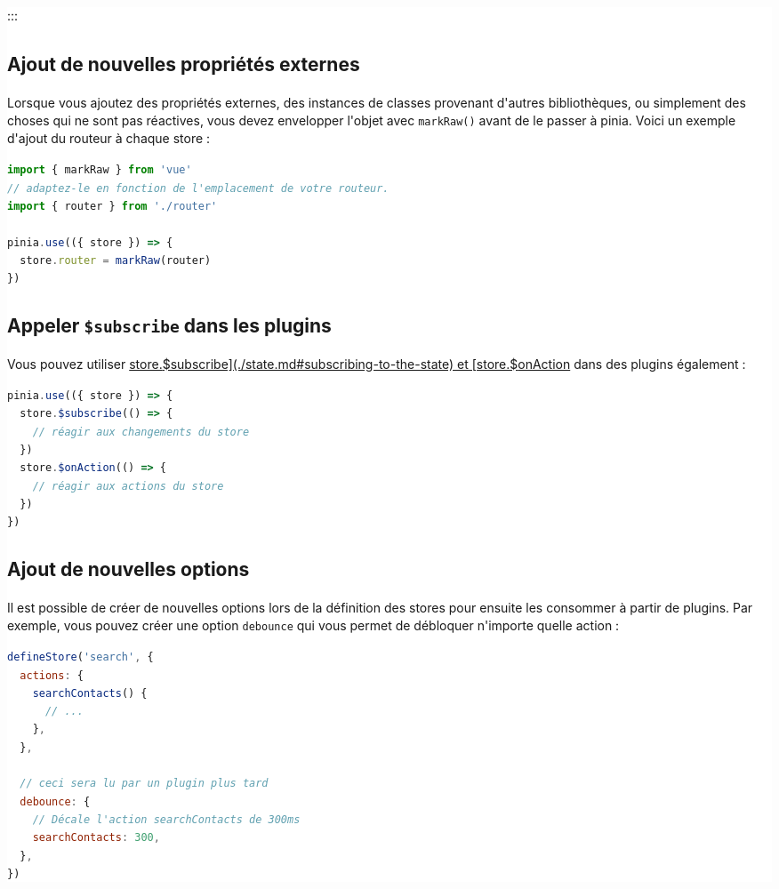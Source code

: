 :::

## Ajout de nouvelles propriétés externes

Lorsque vous ajoutez des propriétés externes, des instances de classes provenant d'autres bibliothèques, ou simplement des choses qui ne sont pas réactives, vous devez envelopper l'objet avec `markRaw()` avant de le passer à pinia. Voici un exemple d'ajout du routeur à chaque store :

```js
import { markRaw } from 'vue'
// adaptez-le en fonction de l'emplacement de votre routeur.
import { router } from './router'

pinia.use(({ store }) => {
  store.router = markRaw(router)
})
```

## Appeler `$subscribe` dans les plugins

Vous pouvez utiliser [store.$subscribe](./state.md#subscribing-to-the-state) et [store.$onAction](./actions.md#subscribing-to-actions) dans des plugins également :

```ts
pinia.use(({ store }) => {
  store.$subscribe(() => {
    // réagir aux changements du store
  })
  store.$onAction(() => {
    // réagir aux actions du store
  })
})
```

## Ajout de nouvelles options

Il est possible de créer de nouvelles options lors de la définition des stores pour ensuite les consommer à partir de plugins. Par exemple, vous pouvez créer une option `debounce` qui vous permet de débloquer n'importe quelle action :

```js
defineStore('search', {
  actions: {
    searchContacts() {
      // ...
    },
  },

  // ceci sera lu par un plugin plus tard
  debounce: {
    // Décale l'action searchContacts de 300ms
    searchContacts: 300,
  },
})
```
